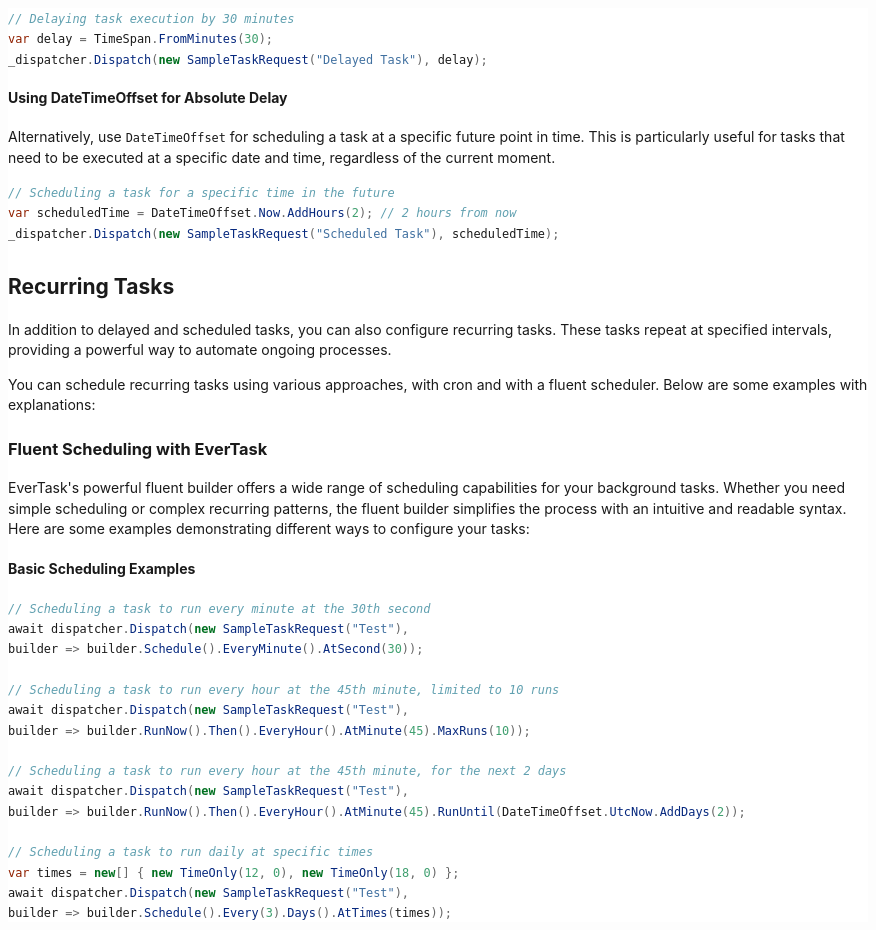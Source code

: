 ```csharp
// Delaying task execution by 30 minutes
var delay = TimeSpan.FromMinutes(30);
_dispatcher.Dispatch(new SampleTaskRequest("Delayed Task"), delay);
```

#### Using DateTimeOffset for Absolute Delay

Alternatively, use `DateTimeOffset` for scheduling a task at a specific future point in time. This is particularly
useful for tasks that need to be executed at a specific date and time, regardless of the current moment.

```csharp
// Scheduling a task for a specific time in the future
var scheduledTime = DateTimeOffset.Now.AddHours(2); // 2 hours from now
_dispatcher.Dispatch(new SampleTaskRequest("Scheduled Task"), scheduledTime);
```

## Recurring Tasks
In addition to delayed and scheduled tasks, you can also configure recurring tasks. These tasks repeat at specified intervals, providing a powerful way to automate ongoing processes.

You can schedule recurring tasks using various approaches, with cron and with a fluent scheduler. Below are some examples with explanations:

### Fluent Scheduling with EverTask
EverTask's powerful fluent builder offers a wide range of scheduling capabilities for your background tasks. Whether you need simple scheduling or complex recurring patterns, the fluent builder simplifies the process with an intuitive and readable syntax. Here are some examples demonstrating different ways to configure your tasks:

#### Basic Scheduling Examples
```csharp
// Scheduling a task to run every minute at the 30th second
await dispatcher.Dispatch(new SampleTaskRequest("Test"),
builder => builder.Schedule().EveryMinute().AtSecond(30));

// Scheduling a task to run every hour at the 45th minute, limited to 10 runs
await dispatcher.Dispatch(new SampleTaskRequest("Test"),
builder => builder.RunNow().Then().EveryHour().AtMinute(45).MaxRuns(10));

// Scheduling a task to run every hour at the 45th minute, for the next 2 days
await dispatcher.Dispatch(new SampleTaskRequest("Test"),
builder => builder.RunNow().Then().EveryHour().AtMinute(45).RunUntil(DateTimeOffset.UtcNow.AddDays(2));

// Scheduling a task to run daily at specific times
var times = new[] { new TimeOnly(12, 0), new TimeOnly(18, 0) };
await dispatcher.Dispatch(new SampleTaskRequest("Test"),
builder => builder.Schedule().Every(3).Days().AtTimes(times));
```
